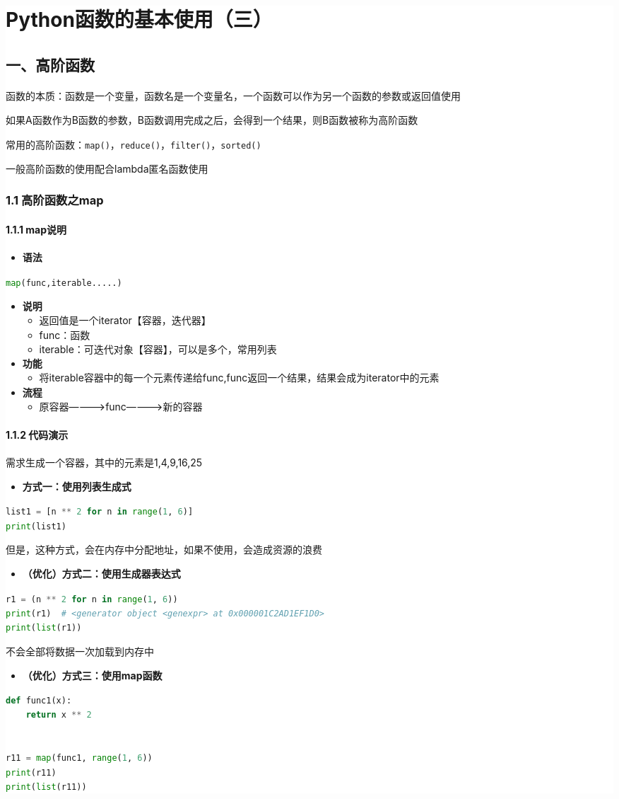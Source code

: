 # Python函数的基本使用（三）

## 一、高阶函数

函数的本质：函数是一个变量，函数名是一个变量名，一个函数可以作为另一个函数的参数或返回值使用

如果A函数作为B函数的参数，B函数调用完成之后，会得到一个结果，则B函数被称为高阶函数

常用的高阶函数：`map()`，`reduce()`，`filter()`，`sorted()`

一般高阶函数的使用配合lambda匿名函数使用

### 1.1 高阶函数之map

#### 1.1.1 map说明

- **语法**

```python
map(func,iterable.....)
```

- **说明**
  - 返回值是一个iterator【容器，迭代器】
  - func：函数
  - iterable：可迭代对象【容器】，可以是多个，常用列表
- **功能**
  - 将iterable容器中的每一个元素传递给func,func返回一个结果，结果会成为iterator中的元素
- **流程**
  - 原容器————>func————>新的容器

#### 1.1.2 代码演示

需求生成一个容器，其中的元素是1,4,9,16,25

- **方式一：使用列表生成式**

```python
list1 = [n ** 2 for n in range(1, 6)]
print(list1)
```

但是，这种方式，会在内存中分配地址，如果不使用，会造成资源的浪费

- **（优化）方式二：使用生成器表达式**

```python
r1 = (n ** 2 for n in range(1, 6))
print(r1)  # <generator object <genexpr> at 0x000001C2AD1EF1D0>
print(list(r1))
```

不会全部将数据一次加载到内存中

- **（优化）方式三：使用map函数**

```python
def func1(x):
    return x ** 2


r11 = map(func1, range(1, 6))
print(r11)
print(list(r11))
```
